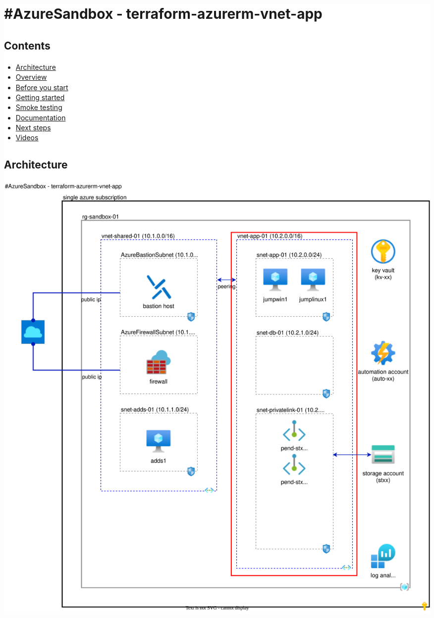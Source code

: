 # \#AzureSandbox - terraform-azurerm-vnet-app

## Contents

* [Architecture](#architecture)
* [Overview](#overview)
* [Before you start](#before-you-start)
* [Getting started](#getting-started)
* [Smoke testing](#smoke-testing)
* [Documentation](#documentation)
* [Next steps](#next-steps)
* [Videos](#videos)

## Architecture

![vnet-app-diagram](./vnet-app-diagram.drawio.svg)
